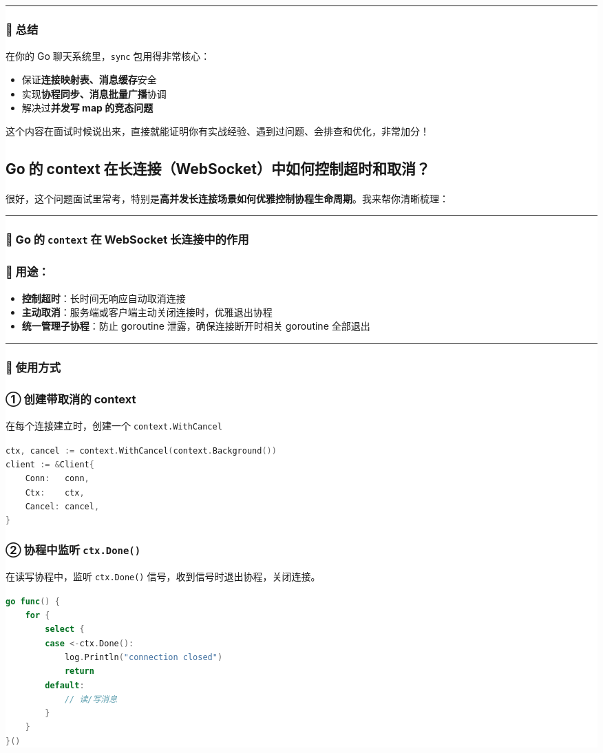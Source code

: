 ------

### 📌 总结

在你的 Go 聊天系统里，`sync` 包用得非常核心：

- 保证**连接映射表、消息缓存**安全
- 实现**协程同步、消息批量广播**协调
- 解决过**并发写 map 的竞态问题**

这个内容在面试时候说出来，直接就能证明你有实战经验、遇到过问题、会排查和优化，非常加分！

## Go 的 context 在长连接（WebSocket）中如何控制超时和取消？

很好，这个问题面试里常考，特别是**高并发长连接场景如何优雅控制协程生命周期**。我来帮你清晰梳理：

------

### 📌 Go 的 `context` 在 WebSocket 长连接中的作用

### 🎯 用途：

- **控制超时**：长时间无响应自动取消连接
- **主动取消**：服务端或客户端主动关闭连接时，优雅退出协程
- **统一管理子协程**：防止 goroutine 泄露，确保连接断开时相关 goroutine 全部退出

------

### 📌 使用方式

### ① 创建带取消的 context

在每个连接建立时，创建一个 `context.WithCancel`

```go
ctx, cancel := context.WithCancel(context.Background())
client := &Client{
    Conn:   conn,
    Ctx:    ctx,
    Cancel: cancel,
}
```

### ② 协程中监听 `ctx.Done()`

在读写协程中，监听 `ctx.Done()` 信号，收到信号时退出协程，关闭连接。

```go
go func() {
    for {
        select {
        case <-ctx.Done():
            log.Println("connection closed")
            return
        default:
            // 读/写消息
        }
    }
}()
```

